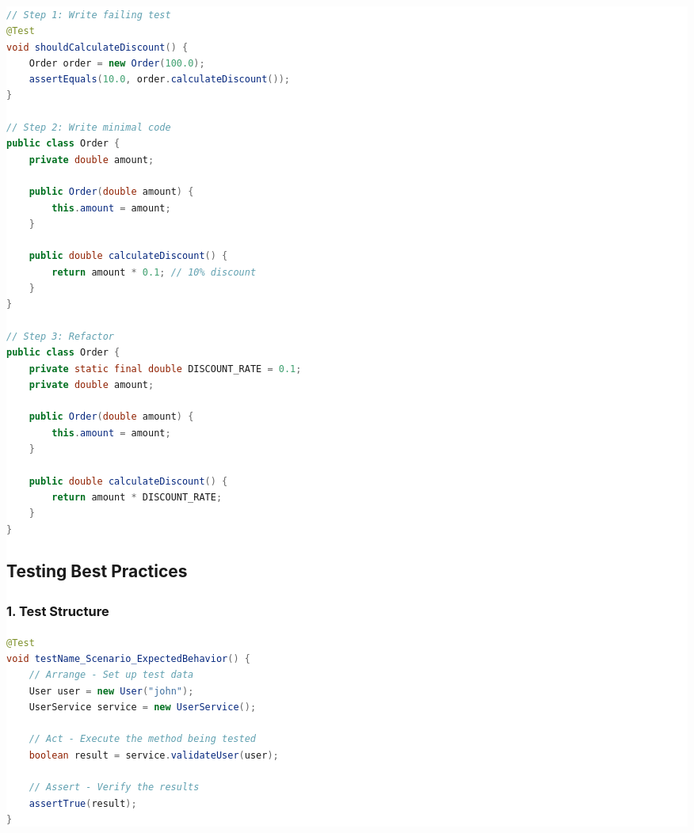 ```java
// Step 1: Write failing test
@Test
void shouldCalculateDiscount() {
    Order order = new Order(100.0);
    assertEquals(10.0, order.calculateDiscount());
}

// Step 2: Write minimal code
public class Order {
    private double amount;
    
    public Order(double amount) {
        this.amount = amount;
    }
    
    public double calculateDiscount() {
        return amount * 0.1; // 10% discount
    }
}

// Step 3: Refactor
public class Order {
    private static final double DISCOUNT_RATE = 0.1;
    private double amount;
    
    public Order(double amount) {
        this.amount = amount;
    }
    
    public double calculateDiscount() {
        return amount * DISCOUNT_RATE;
    }
}
```

## Testing Best Practices

### 1. Test Structure
```java
@Test
void testName_Scenario_ExpectedBehavior() {
    // Arrange - Set up test data
    User user = new User("john");
    UserService service = new UserService();
    
    // Act - Execute the method being tested
    boolean result = service.validateUser(user);
    
    // Assert - Verify the results
    assertTrue(result);
}
```
